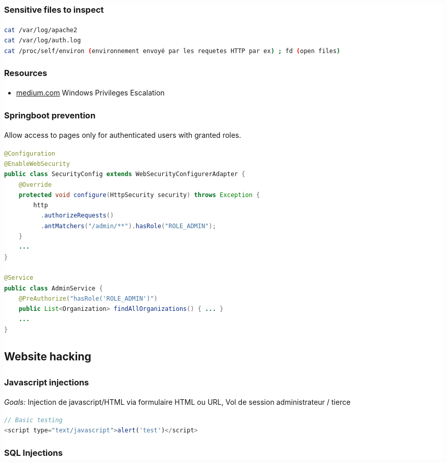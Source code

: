 ### Sensitive files to inspect

```bash
cat /var/log/apache2
cat /var/log/auth.log
cat /proc/self/environ (environnement envoyé par les requetes HTTP par ex) ; fd (open files)
```

### Resources

* [medium.com](https://medium.com/@SumitVerma101/windows-privilege-escalation-part-1-unquoted-service-path-c7a011a8d8ae) Windows Privileges Escalation


### Springboot prevention

Allow access to pages only for authenticated users with granted roles.

```java
@Configuration
@EnableWebSecurity
public class SecurityConfig extends WebSecurityConfigurerAdapter {
    @Override
    protected void configure(HttpSecurity security) throws Exception {
        http
          .authorizeRequests()
          .antMatchers("/admin/**").hasRole("ROLE_ADMIN");
    }
    ...
}

@Service
public class AdminService {
    @PreAuthorize("hasRole('ROLE_ADMIN')")
    public List<Organization> findAllOrganizations() { ... }
    ...
}
```



## Website hacking

### Javascript injections

*Goals:* Injection de javascript/HTML via formulaire HTML ou URL, Vol de session administrateur / tierce

```javascript
// Basic testing
<script type="text/javascript">alert('test')</script>
```

### SQL Injections
